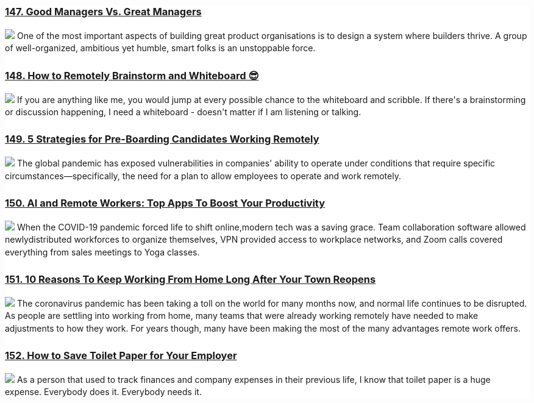 ### [147. Good Managers Vs. Great Managers](https://hackernoon.com/good-managers-vs-great-managers-ag4j3vyc)
![](https://cdn.hackernoon.com/drafts/4x24m3vf2.png)
One of the most important aspects of building great product organisations is to design a system where builders thrive. A group of well-organized, ambitious yet humble, smart folks is an unstoppable force. 

### [148. How to Remotely Brainstorm and Whiteboard 😎](https://hackernoon.com/how-to-remotely-brainstorm-and-whiteboard-101o3ybf)
![](https://firebasestorage.googleapis.com/v0/b/hackernoon-app.appspot.com/o/images%2F3njNqfeppyTP2xcsXb2fQ9AjtW33-yzl3ubv.jpeg?alt=media&token=8a431dab-c836-4251-990d-c1f1b413852d)
If you are anything like me, you would jump at every possible chance to the whiteboard and scribble. If there's a brainstorming or discussion happening, I need a whiteboard - doesn't matter if I am listening or talking.

### [149. 5 Strategies for Pre-Boarding Candidates Working Remotely](https://hackernoon.com/5-strategies-for-pre-boarding-candidates-working-remotely-qw5q3wmr)
![](https://cdn.filestackcontent.com/FRDgBgSFQ7eNTF2yjrnU)
The global pandemic has exposed vulnerabilities in companies' ability to operate under conditions that require specific circumstances—specifically, the need for a plan to allow employees to operate and work remotely. 

### [150. AI and Remote Workers: Top Apps To Boost Your Productivity](https://hackernoon.com/ai-and-remote-workers-top-apps-to-boost-your-productivity-7tn3t6x)
![](https://firebasestorage.googleapis.com/v0/b/hackernoon-app.appspot.com/o/images%2F4x6c4RNNZBfJc9OYSUO0b2FIwDo1-6ez182i.jpeg?alt=media&token=e2de5968-5cde-4bba-aaac-f3f141ffa18b)
When the COVID-19 pandemic forced life to shift online,modern tech was a saving grace. Team collaboration software allowed newlydistributed workforces to organize themselves, VPN provided access to workplace
networks, and Zoom calls covered everything from sales meetings to Yoga
classes. 

### [151. 10 Reasons To Keep Working From Home Long After Your Town Reopens](https://hackernoon.com/10-reasons-to-keep-working-from-home-long-after-your-town-reopens-2e2a3urh)
![](https://firebasestorage.googleapis.com/v0/b/hackernoon-app.appspot.com/o/images%2FuhYo7FG1tWS8ecur7Z1eeEUF4bc2-av1h3uxv.jpeg?alt=media&token=e5c76863-9d1f-4a92-b492-64de853a6045)
The coronavirus pandemic has been taking a toll on the world for many months now, and normal life continues to be disrupted. As people are settling into working from home, many teams that were already working remotely have needed to make adjustments to how they work. For years though, many have been making the most of the many advantages remote work offers. 

### [152. How to Save Toilet Paper for Your Employer](https://hackernoon.com/how-to-save-toilet-paper-for-your-employer-9k133ygi)
![](https://cdn.hackernoon.com/drafts/c81f3ysp.png)
As a person that used to track finances and company expenses in their previous life, I know that toilet paper is a huge expense. Everybody does it. Everybody needs it.
